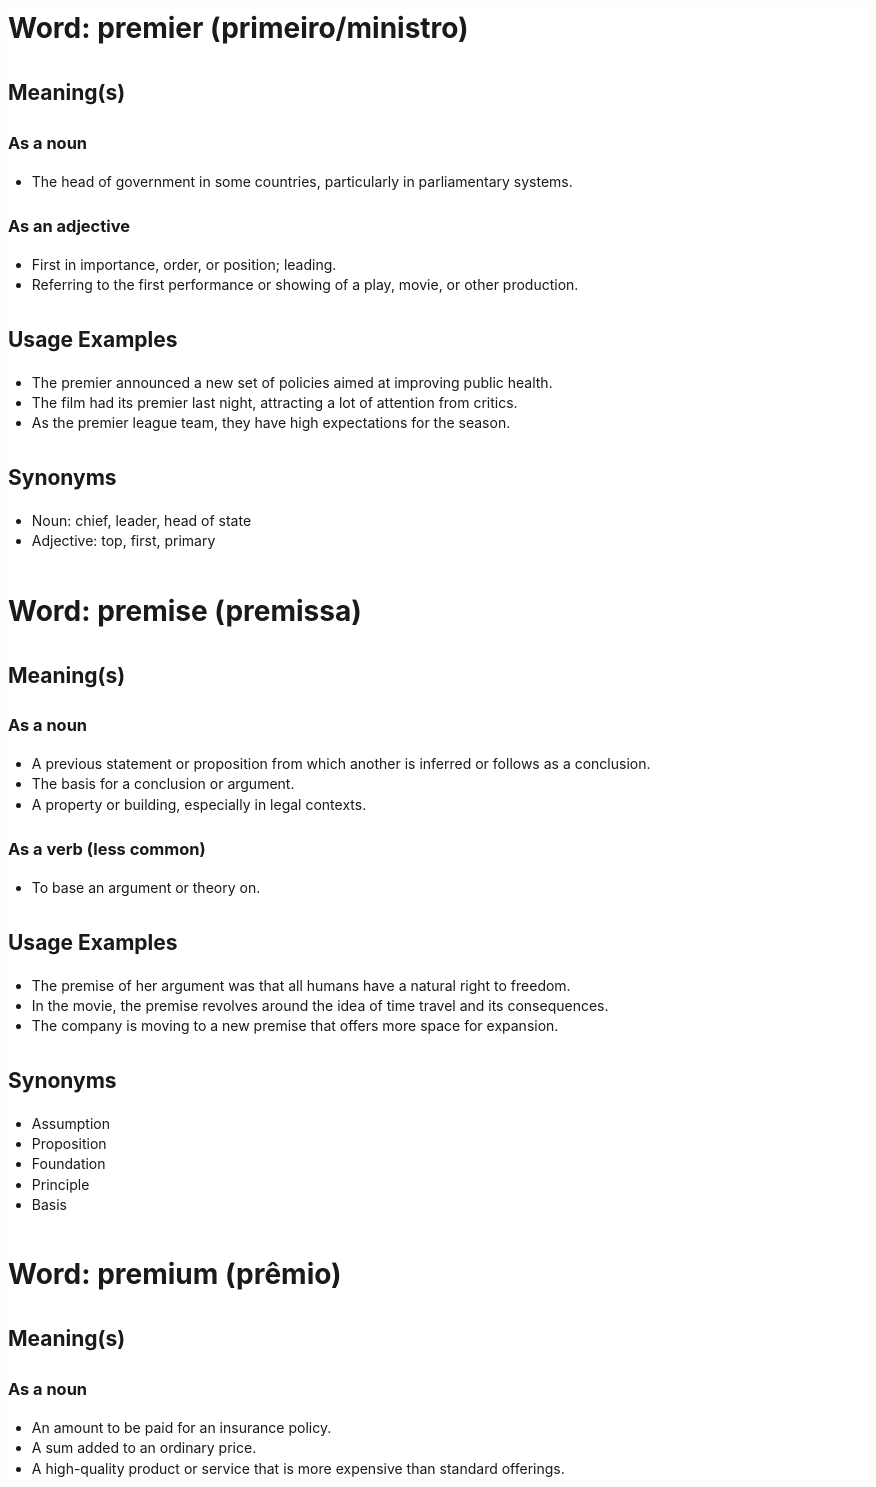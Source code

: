 # Word: premier (primeiro/ministro)  
## Meaning(s)  
### As a noun  
- The head of government in some countries, particularly in parliamentary systems.  
### As an adjective  
- First in importance, order, or position; leading.  
- Referring to the first performance or showing of a play, movie, or other production.  

## Usage Examples  
- The premier announced a new set of policies aimed at improving public health.  
- The film had its premier last night, attracting a lot of attention from critics.  
- As the premier league team, they have high expectations for the season.  

## Synonyms  
- Noun: chief, leader, head of state  
- Adjective: top, first, primary

# Word: premise (premissa)  
## Meaning(s)  
### As a noun  
- A previous statement or proposition from which another is inferred or follows as a conclusion.  
- The basis for a conclusion or argument.  
- A property or building, especially in legal contexts.  

### As a verb (less common)  
- To base an argument or theory on.  

## Usage Examples  
- The premise of her argument was that all humans have a natural right to freedom.  
- In the movie, the premise revolves around the idea of time travel and its consequences.  
- The company is moving to a new premise that offers more space for expansion.  

## Synonyms  
- Assumption  
- Proposition  
- Foundation  
- Principle  
- Basis  

# Word: premium (prêmio)  
## Meaning(s)  
### As a noun  
- An amount to be paid for an insurance policy.  
- A sum added to an ordinary price.  
- A high-quality product or service that is more expensive than standard offerings.  
